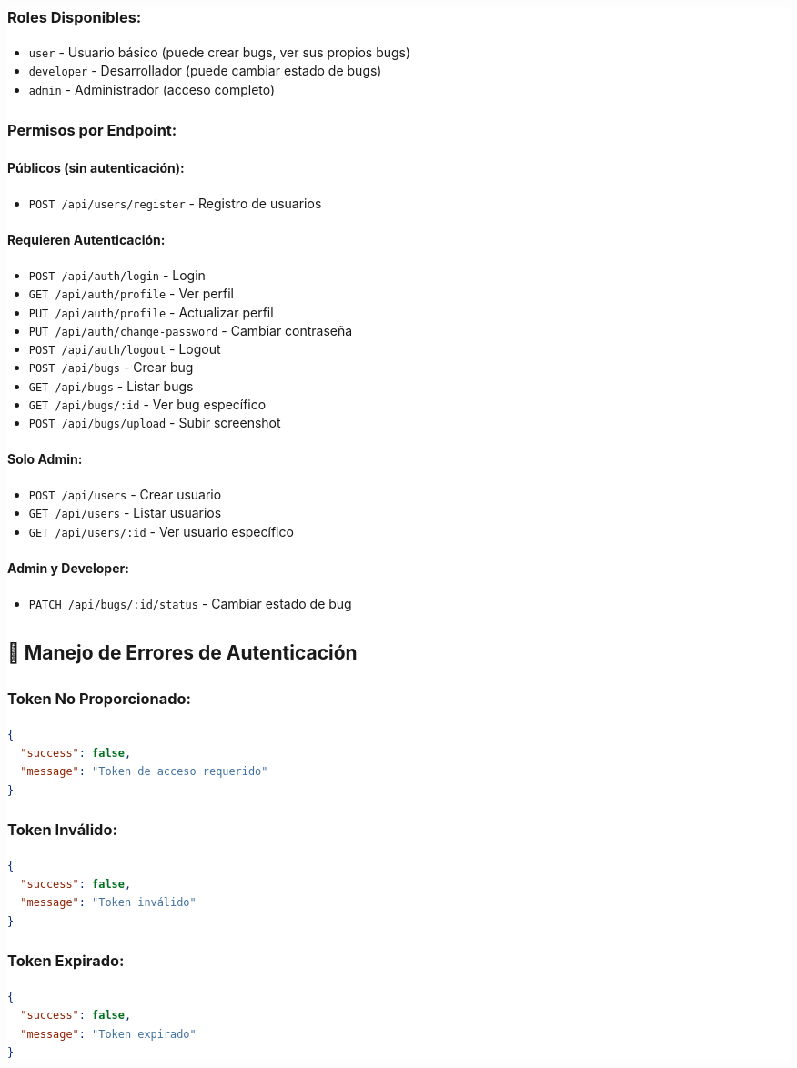 ### Roles Disponibles:
- `user` - Usuario básico (puede crear bugs, ver sus propios bugs)
- `developer` - Desarrollador (puede cambiar estado de bugs)
- `admin` - Administrador (acceso completo)

### Permisos por Endpoint:

#### Públicos (sin autenticación):
- `POST /api/users/register` - Registro de usuarios

#### Requieren Autenticación:
- `POST /api/auth/login` - Login
- `GET /api/auth/profile` - Ver perfil
- `PUT /api/auth/profile` - Actualizar perfil
- `PUT /api/auth/change-password` - Cambiar contraseña
- `POST /api/auth/logout` - Logout
- `POST /api/bugs` - Crear bug
- `GET /api/bugs` - Listar bugs
- `GET /api/bugs/:id` - Ver bug específico
- `POST /api/bugs/upload` - Subir screenshot

#### Solo Admin:
- `POST /api/users` - Crear usuario
- `GET /api/users` - Listar usuarios
- `GET /api/users/:id` - Ver usuario específico

#### Admin y Developer:
- `PATCH /api/bugs/:id/status` - Cambiar estado de bug

## 🚨 Manejo de Errores de Autenticación

### Token No Proporcionado:
```json
{
  "success": false,
  "message": "Token de acceso requerido"
}
```

### Token Inválido:
```json
{
  "success": false,
  "message": "Token inválido"
}
```

### Token Expirado:
```json
{
  "success": false,
  "message": "Token expirado"
}
```

